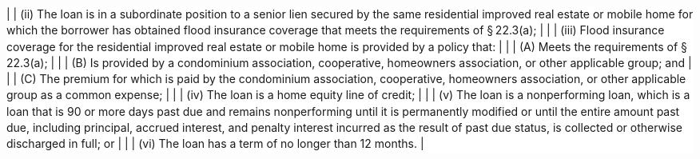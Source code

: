|            |           (ii) The loan is in a subordinate position to a senior lien secured by the same residential improved real estate or mobile home for which the borrower has obtained flood insurance coverage that meets the requirements of &#167;&#8201;22.3(a);                                                                                                                                                                                                                                                                                                                                                                                                                                   |
|            |           (iii) Flood insurance coverage for the residential improved real estate or mobile home is provided by a policy that:                                                                                                                                                                                                                                                                                                                                                                                                                                                                                                                                                                |
|            |           (A) Meets the requirements of &#167;&#8201;22.3(a);                                                                                                                                                                                                                                                                                                                                                                                                                                                                                                                                                                                                                                 |
|            |           (B) Is provided by a condominium association, cooperative, homeowners association, or other applicable group; and                                                                                                                                                                                                                                                                                                                                                                                                                                                                                                                                                                   |
|            |           (C) The premium for which is paid by the condominium association, cooperative, homeowners association, or other applicable group as a common expense;                                                                                                                                                                                                                                                                                                                                                                                                                                                                                                                               |
|            |           (iv) The loan is a home equity line of credit;                                                                                                                                                                                                                                                                                                                                                                                                                                                                                                                                                                                                                                      |
|            |           (v) The loan is a nonperforming loan, which is a loan that is 90 or more days past due and remains nonperforming until it is permanently modified or until the entire amount past due, including principal, accrued interest, and penalty interest incurred as the result of past due status, is collected or otherwise discharged in full; or                                                                                                                                                                                                                                                                                                                                      |
|            |           (vi) The loan has a term of no longer than 12 months.                                                                                                                                                                                                                                                                                                                                                                                                                                                                                                                                                                                                                               |